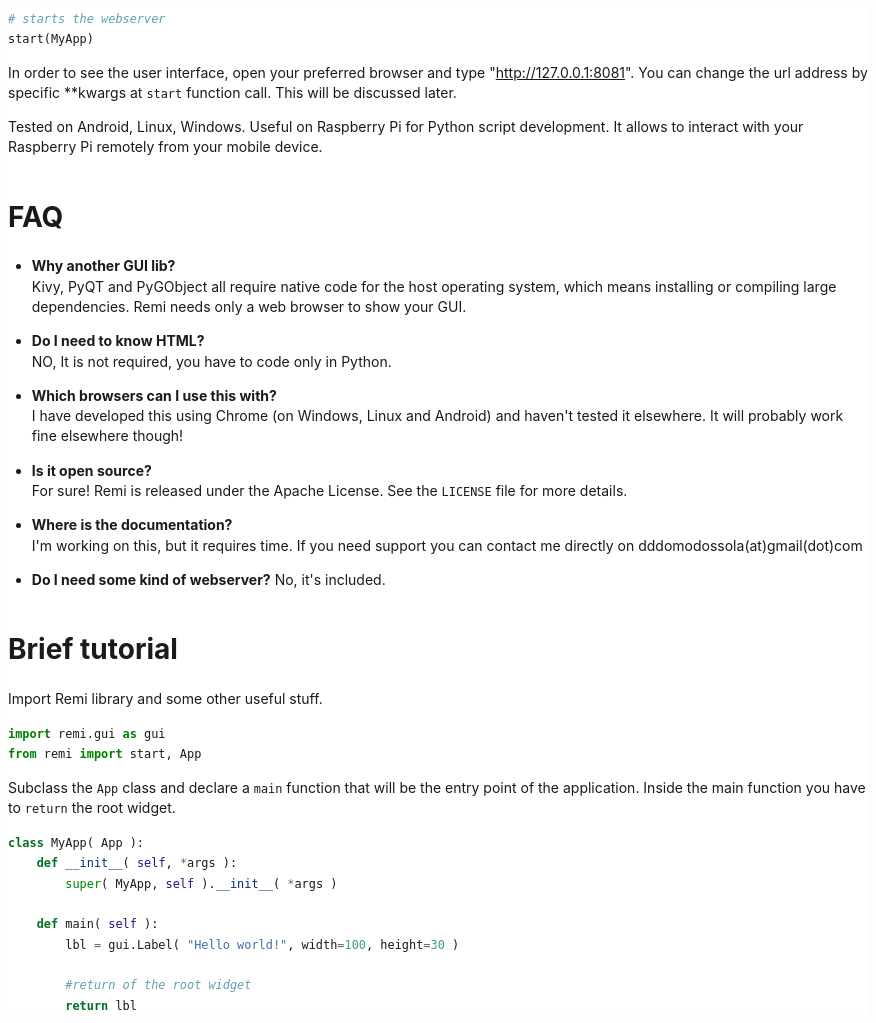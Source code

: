 ```py
# starts the webserver
start(MyApp)
```

In order to see the user interface, open your preferred browser and type "http://127.0.0.1:8081".
You can change the url address by specific **kwargs at `start` function call. This will be discussed later.

Tested on Android, Linux, Windows.
Useful on Raspberry Pi for Python script development. It allows to interact with your Raspberry Pi remotely from your mobile device.


FAQ
===
- **Why another GUI lib?**  
Kivy, PyQT and PyGObject all require native code for the host operating system, which means installing or compiling large dependencies. Remi needs only a web browser to show your GUI.

- **Do I need to know HTML?**  
NO, It is not required, you have to code only in Python.

- **Which browsers can I use this with?**  
I have developed this using Chrome (on Windows, Linux and Android) and haven't tested it elsewhere. It will probably work fine elsewhere though!

- **Is it open source?**  
For sure! Remi is released under the Apache License. See the ``LICENSE`` file for more details.

- **Where is the documentation?**  
I'm working on this, but it requires time. If you need support you can contact me directly on dddomodossola(at)gmail(dot)com

- **Do I need some kind of webserver?**
No, it's included.


Brief tutorial
===
Import Remi library and some other useful stuff.

```py
import remi.gui as gui
from remi import start, App
```

Subclass the `App` class and declare a `main` function that will be the entry point of the application. Inside the main function you have to <code>return</code> the root widget.

```py
class MyApp( App ):
	def __init__( self, *args ):
		super( MyApp, self ).__init__( *args )
		
	def main( self ):
		lbl = gui.Label( "Hello world!", width=100, height=30 )
		
		#return of the root widget
		return lbl
```

